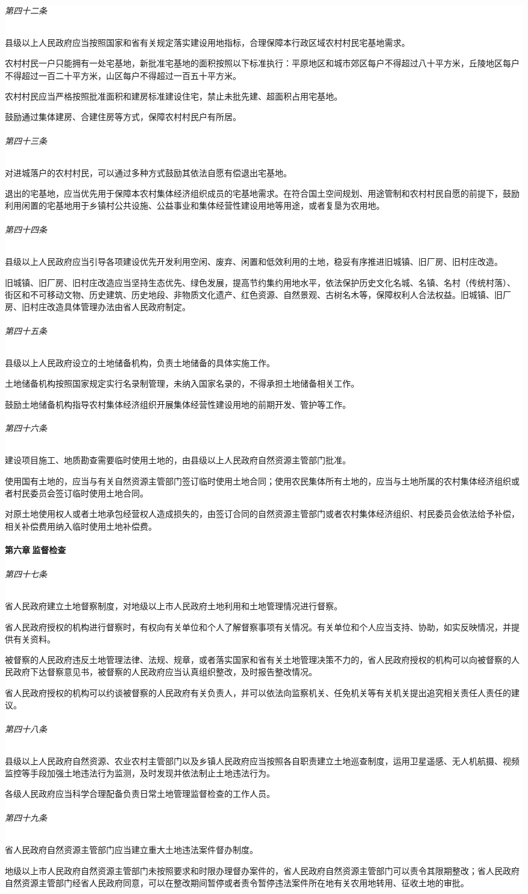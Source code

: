 ###### 第四十二条

县级以上人民政府应当按照国家和省有关规定落实建设用地指标，合理保障本行政区域农村村民宅基地需求。

农村村民一户只能拥有一处宅基地，新批准宅基地的面积按照以下标准执行：平原地区和城市郊区每户不得超过八十平方米，丘陵地区每户不得超过一百二十平方米，山区每户不得超过一百五十平方米。

农村村民应当严格按照批准面积和建房标准建设住宅，禁止未批先建、超面积占用宅基地。

鼓励通过集体建房、合建住房等方式，保障农村村民户有所居。

###### 第四十三条

对进城落户的农村村民，可以通过多种方式鼓励其依法自愿有偿退出宅基地。

退出的宅基地，应当优先用于保障本农村集体经济组织成员的宅基地需求。在符合国土空间规划、用途管制和农村村民自愿的前提下，鼓励利用闲置的宅基地用于乡镇村公共设施、公益事业和集体经营性建设用地等用途，或者复垦为农用地。

###### 第四十四条

县级以上人民政府应当引导各项建设优先开发利用空闲、废弃、闲置和低效利用的土地，稳妥有序推进旧城镇、旧厂房、旧村庄改造。

旧城镇、旧厂房、旧村庄改造应当坚持生态优先、绿色发展，提高节约集约用地水平，依法保护历史文化名城、名镇、名村（传统村落）、街区和不可移动文物、历史建筑、历史地段、非物质文化遗产、红色资源、自然景观、古树名木等，保障权利人合法权益。旧城镇、旧厂房、旧村庄改造具体管理办法由省人民政府制定。

###### 第四十五条

县级以上人民政府设立的土地储备机构，负责土地储备的具体实施工作。

土地储备机构按照国家规定实行名录制管理，未纳入国家名录的，不得承担土地储备相关工作。

鼓励土地储备机构指导农村集体经济组织开展集体经营性建设用地的前期开发、管护等工作。

###### 第四十六条

建设项目施工、地质勘查需要临时使用土地的，由县级以上人民政府自然资源主管部门批准。

使用国有土地的，应当与有关自然资源主管部门签订临时使用土地合同；使用农民集体所有土地的，应当与土地所属的农村集体经济组织或者村民委员会签订临时使用土地合同。

对原土地使用权人或者土地承包经营权人造成损失的，由签订合同的自然资源主管部门或者农村集体经济组织、村民委员会依法给予补偿，相关补偿费用纳入临时使用土地补偿费。

#### 第六章 监督检查

###### 第四十七条

省人民政府建立土地督察制度，对地级以上市人民政府土地利用和土地管理情况进行督察。

省人民政府授权的机构进行督察时，有权向有关单位和个人了解督察事项有关情况。有关单位和个人应当支持、协助，如实反映情况，并提供有关资料。

被督察的人民政府违反土地管理法律、法规、规章，或者落实国家和省有关土地管理决策不力的，省人民政府授权的机构可以向被督察的人民政府下达督察意见书，被督察的人民政府应当认真组织整改，及时报告整改情况。

省人民政府授权的机构可以约谈被督察的人民政府有关负责人，并可以依法向监察机关、任免机关等有关机关提出追究相关责任人责任的建议。

###### 第四十八条

县级以上人民政府自然资源、农业农村主管部门以及乡镇人民政府应当按照各自职责建立土地巡查制度，运用卫星遥感、无人机航摄、视频监控等手段加强土地违法行为监测，及时发现并依法制止土地违法行为。

各级人民政府应当科学合理配备负责日常土地管理监督检查的工作人员。

###### 第四十九条

省人民政府自然资源主管部门应当建立重大土地违法案件督办制度。

地级以上市人民政府自然资源主管部门未按照要求和时限办理督办案件的，省人民政府自然资源主管部门可以责令其限期整改；省人民政府自然资源主管部门经省人民政府同意，可以在整改期间暂停或者责令暂停违法案件所在地有关农用地转用、征收土地的审批。
